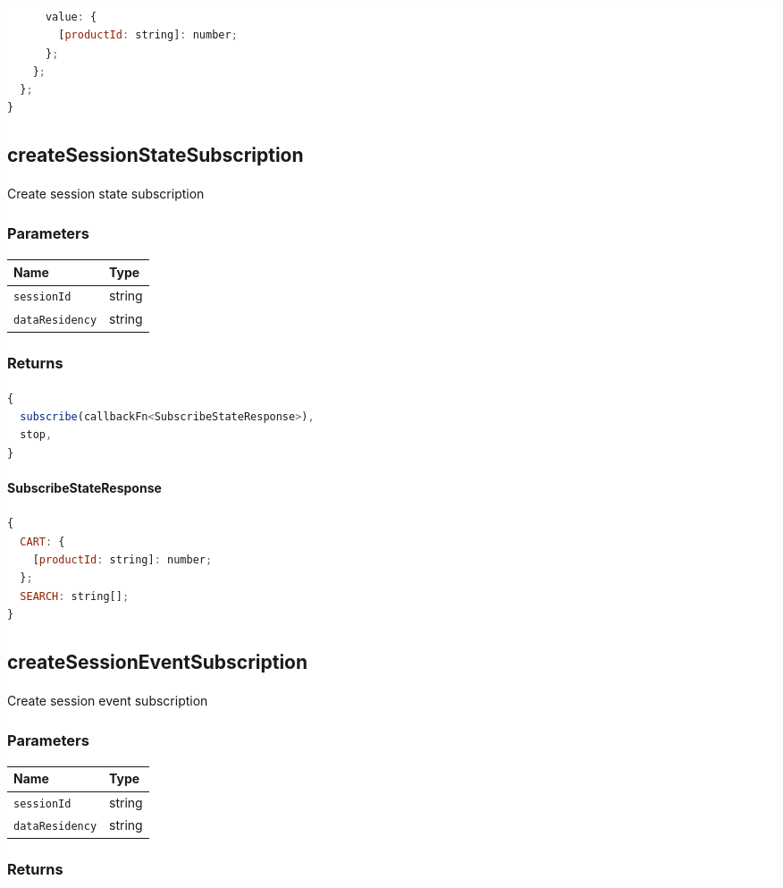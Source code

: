 ```js
      value: {
        [productId: string]: number;
      };
    };
  };
}
``` 

## createSessionStateSubscription
Create session state subscription

### Parameters

| Name            | Type   |
| :-------------- | :----- |
| `sessionId`     | string |
| `dataResidency` | string |

### Returns

```js
{
  subscribe(callbackFn<SubscribeStateResponse>),
  stop,
}
```

#### SubscribeStateResponse
```js
{
  CART: {
    [productId: string]: number;
  };
  SEARCH: string[];
}
```

## createSessionEventSubscription
Create session event subscription

### Parameters

| Name            | Type   |
| :-------------- | :----- |
| `sessionId`     | string |
| `dataResidency` | string |
### Returns
